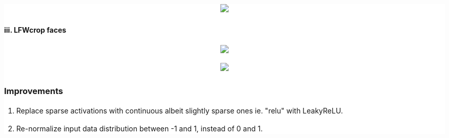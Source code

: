 <p align="center">
<img src="/src/img/RGAN/RGAN_v4/out_fashion.gif" width="650">
</p>

#### iii. LFWcrop faces

<p align="center">
<img src="/src/img/RGAN/RGAN_v4/evolution_faces.png" width="800">
</p>

<p align="center">
<img src="/src/img/RGAN/RGAN_v4/out_faces.gif" width="650">
</p>

### Improvements

1. Replace sparse activations with continuous albeit slightly sparse ones ie. "relu" with LeakyReLU.

2. Re-normalize input data distribution between -1 and 1, instead of 0 and 1.
